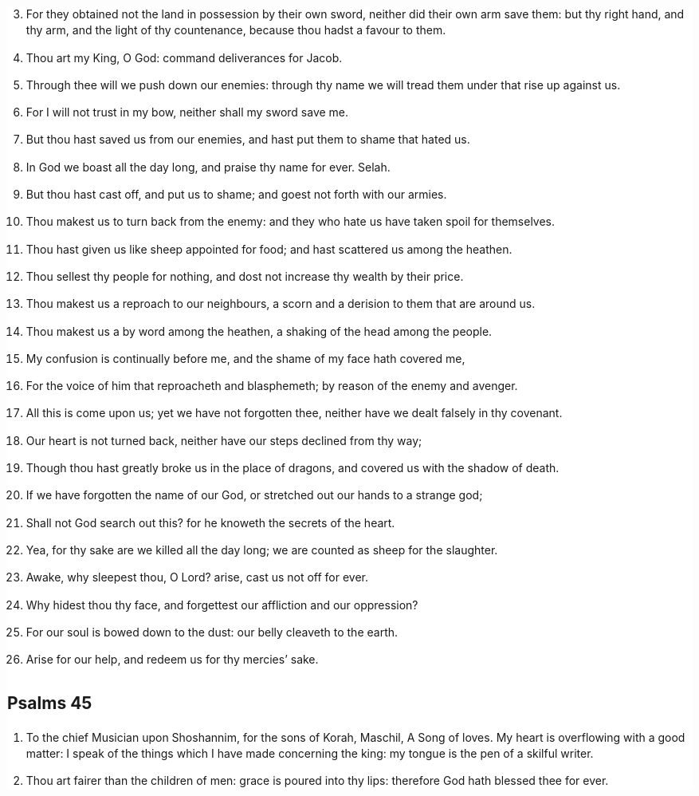 3. For they obtained not the land in possession by their own sword, neither did their own arm save them: but thy right hand, and thy arm, and the light of thy countenance, because thou hadst a favour to them.

4. Thou art my King, O God: command deliverances for Jacob.

5. Through thee will we push down our enemies: through thy name we will tread them under that rise up against us.

6. For I will not trust in my bow, neither shall my sword save me.

7. But thou hast saved us from our enemies, and hast put them to shame that hated us.

8. In God we boast all the day long, and praise thy name for ever. Selah.

9. But thou hast cast off, and put us to shame; and goest not forth with our armies.

10. Thou makest us to turn back from the enemy: and they who hate us have taken spoil for themselves.

11. Thou hast given us like sheep appointed for food; and hast scattered us among the heathen. 

12. Thou sellest thy people for nothing, and dost not increase thy wealth by their price. 

13. Thou makest us a reproach to our neighbours, a scorn and a derision to them that are around us.

14. Thou makest us a by word among the heathen, a shaking of the head among the people.

15. My confusion is continually before me, and the shame of my face hath covered me,

16. For the voice of him that reproacheth and blasphemeth; by reason of the enemy and avenger.

17. All this is come upon us; yet we have not forgotten thee, neither have we dealt falsely in thy covenant.

18. Our heart is not turned back, neither have our steps declined from thy way; 

19. Though thou hast greatly broke us in the place of dragons, and covered us with the shadow of death.

20. If we have forgotten the name of our God, or stretched out our hands to a strange god;

21. Shall not God search out this? for he knoweth the secrets of the heart.

22. Yea, for thy sake are we killed all the day long; we are counted as sheep for the slaughter.

23. Awake, why sleepest thou, O Lord? arise, cast us not off for ever.

24. Why hidest thou thy face, and forgettest our affliction and our oppression?

25. For our soul is bowed down to the dust: our belly cleaveth to the earth.

26. Arise for our help, and redeem us for thy mercies’ sake. 

## Psalms 45

1. To the chief Musician upon Shoshannim, for the sons of Korah, Maschil, A Song of loves. My heart is overflowing with a good matter: I speak of the things which I have made concerning the king: my tongue is the pen of a skilful writer. 

2. Thou art fairer than the children of men: grace is poured into thy lips: therefore God hath blessed thee for ever.
